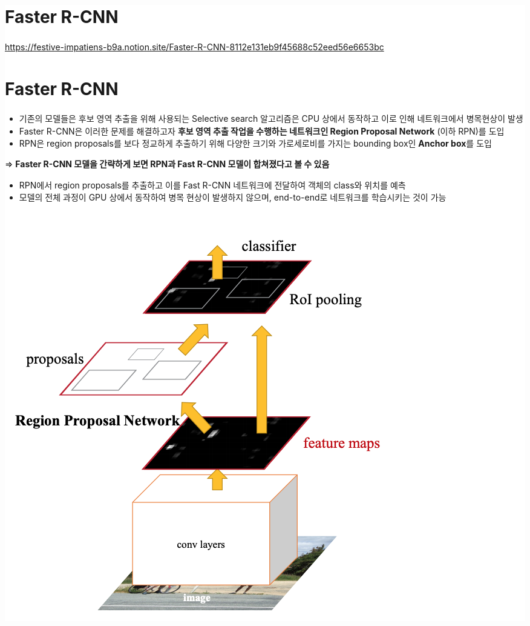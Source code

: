 # Faster R-CNN

https://festive-impatiens-b9a.notion.site/Faster-R-CNN-8112e131eb9f45688c52eed56e6653bc

# Faster R-CNN

- 기존의 모델들은 후보 영역 추출을 위해 사용되는 Selective search 알고리즘은 CPU 상에서 동작하고 이로 인해 네트워크에서 병목현상이 발생
- Faster R-CNN은 이러한 문제를 해결하고자 **후보 영역 추출 작업을 수행하는 네트워크인 Region Proposal Network** (이하 RPN)를 도입
- RPN은 region proposals를 보다 정교하게 추출하기 위해 다양한 크기와 가로세로비를 가지는 bounding box인 **Anchor box**를 도입

⇒ **Faster R-CNN 모델을 간략하게 보면 RPN과 Fast R-CNN 모델이 합쳐졌다고 볼 수 있음**

- RPN에서 region proposals를 추출하고 이를 Fast R-CNN 네트워크에 전달하여 객체의 class와 위치를 예측
- 모델의 전체 과정이 GPU 상에서 동작하여 병목 현상이 발생하지 않으며, end-to-end로 네트워크를 학습시키는 것이 가능

![Untitled](Faster%20R-C%209a975/Untitled.png)
